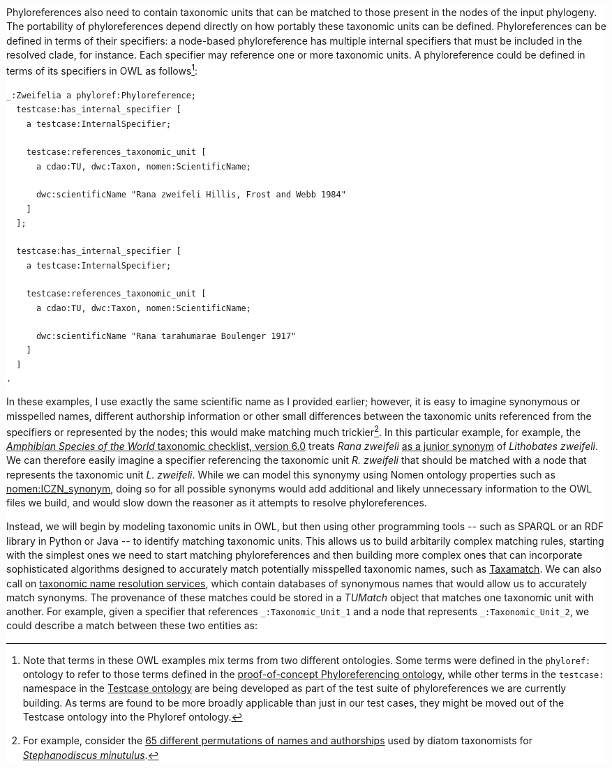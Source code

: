 Phyloreferences also need to contain taxonomic units that can be matched to those present in the nodes of the input phylogeny. The portability of phyloreferences depend directly on how portably these taxonomic units can be defined. Phyloreferences can be defined in terms of their specifiers: a node-based phyloreference has multiple internal specifiers that must be included in the resolved clade, for instance. Each specifier may reference one or more taxonomic units. A phyloreference could be defined in terms of its specifiers in OWL as follows[^phyloref_and_testcase_terms]:

[^phyloref_and_testcase_terms]: Note that terms in these OWL examples mix terms from two different ontologies. Some terms were defined in the `phyloref:` ontology to refer to those terms defined in the [proof-of-concept Phyloreferencing ontology](https://github.com/phyloref/phyloref-ontology/blob/master/phyloref.owl), while other terms in the `testcase:` namespace in the [Testcase ontology](https://github.com/gaurav/curation-workflow/blob/develop/ontologies/phyloref_testcase.owl) are being developed as part of the test suite of phyloreferences we are currently building. As terms are found to be more broadly applicable than just in our test cases, they might be moved out of the Testcase ontology into the Phyloref ontology.

```
_:Zweifelia a phyloref:Phyloreference;
  testcase:has_internal_specifier [
    a testcase:InternalSpecifier;

    testcase:references_taxonomic_unit [
      a cdao:TU, dwc:Taxon, nomen:ScientificName;

      dwc:scientificName "Rana zweifeli Hillis, Frost and Webb 1984"
    ]
  ];

  testcase:has_internal_specifier [
    a testcase:InternalSpecifier;

    testcase:references_taxonomic_unit [
      a cdao:TU, dwc:Taxon, nomen:ScientificName;

      dwc:scientificName "Rana tarahumarae Boulenger 1917"
    ]
  ]
.
```

In these examples, I use exactly the same scientific name as I provided earlier; however, it is easy to imagine synonymous or misspelled names, different authorship information or other small differences between the taxonomic units referenced from the specifiers or represented by the nodes; this would make matching much trickier[^stephanodiscus_minutulus]. In this particular example, for example, the [*Amphibian Species of the World* taxonomic checklist, version 6.0](http://research.amnh.org/vz/herpetology/amphibia/index.php) treats *Rana zweifeli* [as a junior synonym](http://research.amnh.org/vz/herpetology/amphibia/Amphibia/Anura/Ranidae/Lithobates/Lithobates-zweifeli) of *Lithobates zweifeli*. We can therefore easily imagine a specifier referencing the taxonomic unit *R. zweifeli* that should be matched with a node that represents the taxonomic unit *L. zweifeli*. While we can model this synonymy using Nomen ontology properties such as [nomen:ICZN_synonym](https://github.com/SpeciesFileGroup/nomen/blob/master/src/ontology/nomen.owl#L437), doing so for all possible synonyms would add additional and likely unnecessary information to the OWL files we build, and would slow down the reasoner as it attempts to resolve phyloreferences.

[^stephanodiscus_minutulus]: For example, consider the [65 different permutations of names and authorships](http://www.jstor.org/stable/4065054) used by diatom taxonomists for [*Stephanodiscus minutulus*](https://westerndiatoms.colorado.edu/taxa/species/stephanodiscus_minutulus).

Instead, we will begin by modeling taxonomic units in OWL, but then using other programming tools -- such as SPARQL or an RDF library in Python or Java -- to identify matching taxonomic units. This allows us to build arbitarily complex matching rules, starting with the simplest ones we need to start matching phyloreferences and then building more complex ones that can incorporate sophisticated algorithms designed to accurately match potentially misspelled taxonomic names, such as [Taxamatch](https://doi.org/10.1371/journal.pone.0107510). We can also call on [taxonomic name resolution services](http://dx.doi.org/10.1186/1471-2105-14-16), which contain databases of synonymous names that would allow us to accurately match synonyms. The provenance of these matches could be stored in a *TUMatch* object that matches one taxonomic unit with another. For example, given a specifier that references `_:Taxonomic_Unit_1` and a node that represents `_:Taxonomic_Unit_2`, we could describe a match between these two entities as:


[^prosdocimi_et_al_2009]: Prosdocimi *et al.* (2009) [*Initial Implementation of a Comparative Data Analysis Ontology*](https://www.ncbi.nlm.nih.gov/pmc/articles/PMC2747124/), Evolutionary Bioinformatics **5**:47-66.
[^mungall_et_al_2012]: Mungall *et al.* (2012) [*Uberon, an integrative multi-species anatomy ontology*](http://dx.doi.org/10.1186/gb-2012-13-1-r5) Genome Biology **13**:R5.
[^deegan_et_al_2010]: Deegan (née Clark) *et al.* (2010) [*Formalization of taxon-based constraints to detect inconsistencies in annotation and ontology development*](http://dx.doi.org/10.1186/1471-2105-11-530) BMC Bioinformatics **11**:530.
[^hillis_and_wilcox_2005]: Hillis and Wilcox (2005) [*Phylogeny of the New World true frogs (*Rana*)*](https://doi.org/10.1016/j.ympev.2004.10.007), Molecular Phylogenetics and Evolution **34**(2):299-314.
[^baskauf_and_webb_2016]: Baskauf and Webb (2016) [*Darwin-SW: Darwin Core-based terms for expressing biodiversity data as RDF*](http://dx.doi.org/10.3233/SW-150203), Semantic Web Journal **7**(6):629-643.
[^wieczorek_et_al_2012]: Wieczorek *et al.* (2012) [*Darwin Core: An Evolving Community-Developed Biodiversity Data Standard*](https://doi.org/10.1371/journal.pone.0029715), PLOS ONE.